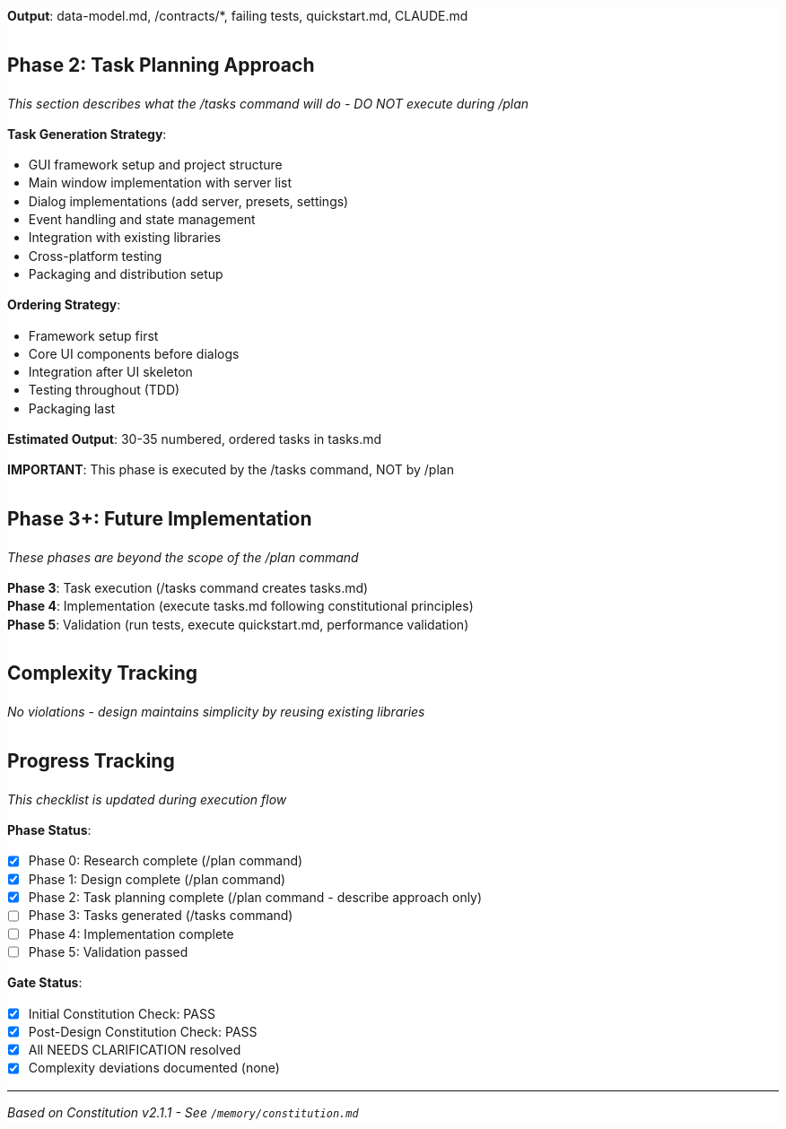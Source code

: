 **Output**: data-model.md, /contracts/*, failing tests, quickstart.md, CLAUDE.md

## Phase 2: Task Planning Approach
*This section describes what the /tasks command will do - DO NOT execute during /plan*

**Task Generation Strategy**:
- GUI framework setup and project structure
- Main window implementation with server list
- Dialog implementations (add server, presets, settings)
- Event handling and state management
- Integration with existing libraries
- Cross-platform testing
- Packaging and distribution setup

**Ordering Strategy**:
- Framework setup first
- Core UI components before dialogs
- Integration after UI skeleton
- Testing throughout (TDD)
- Packaging last

**Estimated Output**: 30-35 numbered, ordered tasks in tasks.md

**IMPORTANT**: This phase is executed by the /tasks command, NOT by /plan

## Phase 3+: Future Implementation
*These phases are beyond the scope of the /plan command*

**Phase 3**: Task execution (/tasks command creates tasks.md)  
**Phase 4**: Implementation (execute tasks.md following constitutional principles)  
**Phase 5**: Validation (run tests, execute quickstart.md, performance validation)

## Complexity Tracking
*No violations - design maintains simplicity by reusing existing libraries*

## Progress Tracking
*This checklist is updated during execution flow*

**Phase Status**:
- [x] Phase 0: Research complete (/plan command)
- [x] Phase 1: Design complete (/plan command)
- [x] Phase 2: Task planning complete (/plan command - describe approach only)
- [ ] Phase 3: Tasks generated (/tasks command)
- [ ] Phase 4: Implementation complete
- [ ] Phase 5: Validation passed

**Gate Status**:
- [x] Initial Constitution Check: PASS
- [x] Post-Design Constitution Check: PASS
- [x] All NEEDS CLARIFICATION resolved
- [x] Complexity deviations documented (none)

---
*Based on Constitution v2.1.1 - See `/memory/constitution.md`*